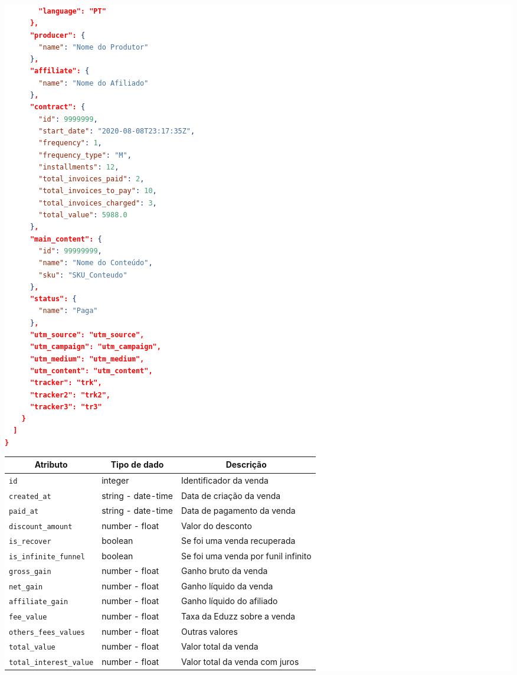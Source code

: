 ```json
        "language": "PT"
      },
      "producer": {
        "name": "Nome do Produtor"
      },
      "affiliate": {
        "name": "Nome do Afiliado"
      },
      "contract": {
        "id": 9999999,
        "start_date": "2020-08-08T23:17:35Z",
        "frequency": 1,
        "frequency_type": "M",
        "installments": 12,
        "total_invoices_paid": 2,
        "total_invoices_to_pay": 10,
        "total_invoices_charged": 3,
        "total_value": 5988.0
      },
      "main_content": {
        "id": 99999999,
        "name": "Nome do Conteúdo",
        "sku": "SKU_Conteudo"
      },
      "status": {
        "name": "Paga"
      },
      "utm_source": "utm_source",
      "utm_campaign": "utm_campaign",
      "utm_medium": "utm_medium",
      "utm_content": "utm_content",
      "tracker": "trk",
      "tracker2": "trk2",
      "tracker3": "tr3"
    }
  ]
}
```

| Atributo                          | Tipo de dado       | Descrição                                    |
| --------------------------------- | ------------------ | -------------------------------------------- |
| `id`                              | integer            | Identificador da venda                       |
| `created_at`                      | string - date-time | Data de criação da venda                     |
| `paid_at`                         | string - date-time | Data de pagamento da venda                   |
| `discount_amount`                 | number - float     | Valor do desconto                            |
| `is_recover`                      | boolean            | Se foi uma venda recuperada                  |
| `is_infinite_funnel`              | boolean            | Se foi uma venda por funil infinito          |
| `gross_gain`                      | number - float     | Ganho bruto da venda                         |
| `net_gain`                        | number - float     | Ganho líquido da venda                       |
| `affiliate_gain`                  | number - float     | Ganho líquido do afiliado                    |
| `fee_value`                       | number - float     | Taxa da Eduzz sobre a venda                  |
| `others_fees_values`              | number - float     | Outras valores                               |
| `total_value`                     | number - float     | Valor total da venda                         |
| `total_interest_value`            | number - float     | Valor total da venda com juros               |